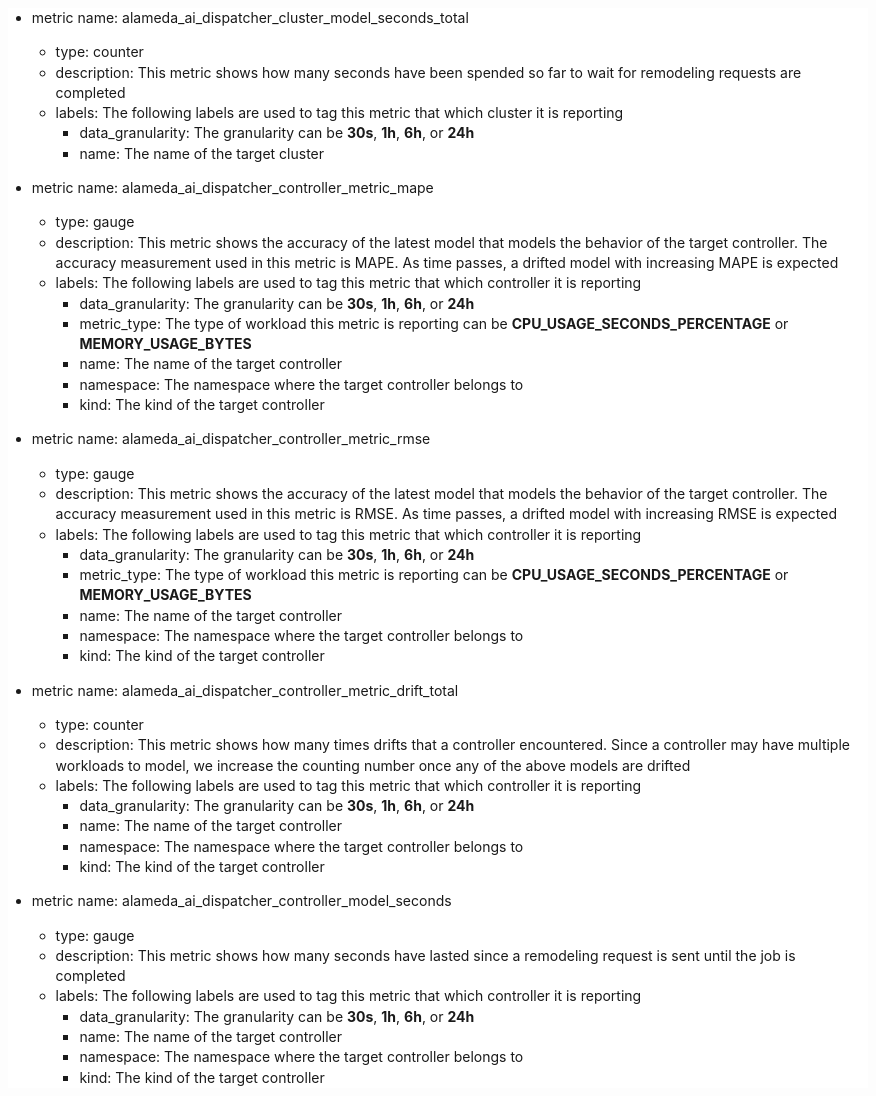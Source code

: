 - metric name: alameda_ai_dispatcher_cluster_model_seconds_total
  - type: counter
  - description: This metric shows how many seconds have been spended so far to wait for remodeling requests are completed
  - labels: The following labels are used to tag this metric that which cluster it is reporting
    - data_granularity: The granularity can be **30s**, **1h**, **6h**, or **24h**
    - name: The name of the target cluster

- metric name: alameda_ai_dispatcher_controller_metric_mape
  - type: gauge
  - description: This metric shows the accuracy of the latest model that models the behavior of the target controller. The accuracy measurement used in this metric is MAPE. As time passes, a drifted model with increasing MAPE is expected
  - labels: The following labels are used to tag this metric that which controller it is reporting
    - data_granularity: The granularity can be **30s**, **1h**, **6h**, or **24h**
    - metric_type: The type of workload this metric is reporting can be **CPU_USAGE_SECONDS_PERCENTAGE** or **MEMORY_USAGE_BYTES**
    - name: The name of the target controller
    - namespace: The namespace where the target controller belongs to
    - kind: The kind of the target controller

- metric name: alameda_ai_dispatcher_controller_metric_rmse
  - type: gauge
  - description: This metric shows the accuracy of the latest model that models the behavior of the target controller. The accuracy measurement used in this metric is RMSE. As time passes, a drifted model with increasing RMSE is expected
  - labels: The following labels are used to tag this metric that which controller it is reporting
    - data_granularity: The granularity can be **30s**, **1h**, **6h**, or **24h**
    - metric_type: The type of workload this metric is reporting can be **CPU_USAGE_SECONDS_PERCENTAGE** or **MEMORY_USAGE_BYTES**
    - name: The name of the target controller
    - namespace: The namespace where the target controller belongs to
    - kind: The kind of the target controller

- metric name: alameda_ai_dispatcher_controller_metric_drift_total
  - type: counter
  - description: This metric shows how many times drifts that a controller encountered. Since a controller may have multiple workloads to model, we increase the counting number once any of the above models are drifted
  - labels: The following labels are used to tag this metric that which controller it is reporting
    - data_granularity: The granularity can be **30s**, **1h**, **6h**, or **24h**
    - name: The name of the target controller
    - namespace: The namespace where the target controller belongs to
    - kind: The kind of the target controller

- metric name: alameda_ai_dispatcher_controller_model_seconds
  - type: gauge
  - description: This metric shows how many seconds have lasted since a remodeling request is sent until the job is completed
  - labels: The following labels are used to tag this metric that which controller it is reporting
    - data_granularity: The granularity can be **30s**, **1h**, **6h**, or **24h**
    - name: The name of the target controller
    - namespace: The namespace where the target controller belongs to
    - kind: The kind of the target controller

